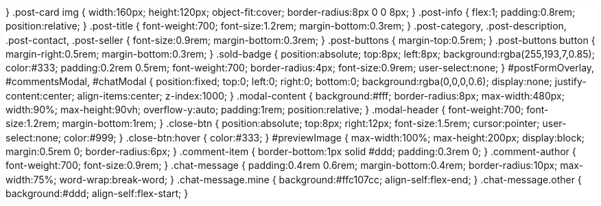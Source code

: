   }
  .post-card img {
    width:160px; height:120px; object-fit:cover; border-radius:8px 0 0 8px;
  }
  .post-info {
    flex:1; padding:0.8rem; position:relative;
  }
  .post-title {
    font-weight:700; font-size:1.2rem; margin-bottom:0.3rem;
  }
  .post-category, .post-description, .post-contact, .post-seller {
    font-size:0.9rem; margin-bottom:0.3rem;
  }
  .post-buttons {
    margin-top:0.5rem;
  }
  .post-buttons button {
    margin-right:0.5rem; margin-bottom:0.3rem;
  }
  .sold-badge {
    position:absolute; top:8px; left:8px;
    background:rgba(255,193,7,0.85); color:#333; padding:0.2rem 0.5rem; font-weight:700;
    border-radius:4px; font-size:0.9rem;
    user-select:none;
  }
  #postFormOverlay, #commentsModal, #chatModal {
    position:fixed; top:0; left:0; right:0; bottom:0;
    background:rgba(0,0,0,0.6); display:none; justify-content:center; align-items:center;
    z-index:1000;
  }
  .modal-content {
    background:#fff; border-radius:8px; max-width:480px; width:90%; max-height:90vh;
    overflow-y:auto; padding:1rem; position:relative;
  }
  .modal-header {
    font-weight:700; font-size:1.2rem; margin-bottom:1rem;
  }
  .close-btn {
    position:absolute; top:8px; right:12px; font-size:1.5rem; cursor:pointer; user-select:none;
    color:#999;
  }
  .close-btn:hover {
    color:#333;
  }
  #previewImage {
    max-width:100%; max-height:200px; display:block; margin:0.5rem 0;
    border-radius:6px;
  }
  .comment-item {
    border-bottom:1px solid #ddd; padding:0.3rem 0;
  }
  .comment-author {
    font-weight:700; font-size:0.9rem;
  }
  .chat-message {
    padding:0.4rem 0.6rem; margin-bottom:0.4rem; border-radius:10px; max-width:75%;
    word-wrap:break-word;
  }
  .chat-message.mine {
    background:#ffc107cc; align-self:flex-end;
  }
  .chat-message.other {
    background:#ddd; align-self:flex-start;
  }
